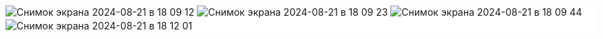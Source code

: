 <img width="1113" alt="Снимок экрана 2024-08-21 в 18 09 12" src="https://github.com/user-attachments/assets/fe5e7e46-fc2b-4c4d-a533-89118c530625">
<img width="1060" alt="Снимок экрана 2024-08-21 в 18 09 23" src="https://github.com/user-attachments/assets/1ea29336-5439-4f9b-9698-84ee86b39b24">
<img width="940" alt="Снимок экрана 2024-08-21 в 18 09 44" src="https://github.com/user-attachments/assets/2e0a7acd-26aa-4686-8903-30f13ab3e9ac">
<img width="1684" alt="Снимок экрана 2024-08-21 в 18 12 01" src="https://github.com/user-attachments/assets/f64e77b9-0dfd-49f2-a5c0-5ab3012e5582">
